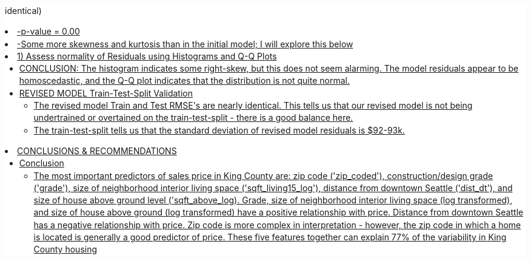 identical)</a></span></li><li><span><a href="#-p-value-=-0.00" data-toc-modified-id="-p-value-=-0.00-6.4.7.2">-p-value = 0.00</a></span></li><li><span><a href="#-Some-more-skewness-and-kurtosis-than-in-the-initial-model;-I-will-explore-this-below" data-toc-modified-id="-Some-more-skewness-and-kurtosis-than-in-the-initial-model;-I-will-explore-this-below-6.4.7.3">-Some more skewness and kurtosis than in the initial model; I will explore this below</a></span></li></ul></li></ul></li><li><span><a href="#1)-Assess-normality-of-Residuals-using-Histograms-and-Q-Q-Plots" data-toc-modified-id="1)-Assess-normality-of-Residuals-using-Histograms-and-Q-Q-Plots-6.5">1) Assess normality of Residuals using Histograms and Q-Q Plots</a></span><ul class="toc-item"><li><span><a href="#CONCLUSION:-The-histogram-indicates-some-right-skew,-but-this-does-not-seem-alarming.-The-model-residuals-appear-to-be-homoscedastic,-and-the-Q-Q-plot-indicates-that-the-distribution-is-not-quite-normal." data-toc-modified-id="CONCLUSION:-The-histogram-indicates-some-right-skew,-but-this-does-not-seem-alarming.-The-model-residuals-appear-to-be-homoscedastic,-and-the-Q-Q-plot-indicates-that-the-distribution-is-not-quite-normal.-6.5.1">CONCLUSION: The histogram indicates some right-skew, but this does not seem alarming. The model residuals appear to be homoscedastic, and the Q-Q plot indicates that the distribution is not quite normal.</a></span></li><li><span><a href="#REVISED-MODEL-Train-Test-Split-Validation" data-toc-modified-id="REVISED-MODEL-Train-Test-Split-Validation-6.5.2">REVISED MODEL Train-Test-Split Validation</a></span><ul class="toc-item"><li><span><a href="#The-revised-model-Train-and-Test-RMSE's-are-nearly-identical.-This-tells-us-that-our-revised-model-is-not-being-undertrained-or-overtained-on-the-train-test-split---there-is-a-good-balance-here." data-toc-modified-id="The-revised-model-Train-and-Test-RMSE's-are-nearly-identical.-This-tells-us-that-our-revised-model-is-not-being-undertrained-or-overtained-on-the-train-test-split---there-is-a-good-balance-here.-6.5.2.1">The revised model Train and Test RMSE's are nearly identical. This tells us that our revised model is not being undertrained or overtained on the train-test-split - there is a good balance here.</a></span></li><li><span><a href="#The-train-test-split-tells-us-that-the-standard-deviation-of-revised-model-residuals-is-$92-93k." data-toc-modified-id="The-train-test-split-tells-us-that-the-standard-deviation-of-revised-model-residuals-is-$92-93k.-6.5.2.2">The train-test-split tells us that the standard deviation of revised model residuals is $92-93k.</a></span></li></ul></li></ul></li></ul></li><li><span><a href="#CONCLUSIONS-&amp;-RECOMMENDATIONS" data-toc-modified-id="CONCLUSIONS-&amp;-RECOMMENDATIONS-7">CONCLUSIONS &amp; RECOMMENDATIONS</a></span><ul class="toc-item"><li><span><a href="#Conclusion" data-toc-modified-id="Conclusion-7.1">Conclusion</a></span><ul class="toc-item"><li><span><a href="#The-most-important-predictors-of-sales-price-in-King-County-are:-zip-code-('zip_coded'),-construction/design-grade-('grade'),-size-of-neighborhood-interior-living-space-('sqft_living15_log'),-distance-from-downtown-Seattle-('dist_dt'),-and-size-of-house-above-ground-level-('sqft_above_log).-Grade,-size-of-neighborhood-interior-living-space-(log-transformed),-and-size-of-house-above-ground-(log-transformed)-have-a-positive-relationship-with-price.-Distance-from-downtown-Seattle-has-a-negative-relationship-with-price.-Zip-code-is-more-complex-in-interpretation---however,-the-zip-code-in-which-a-home-is-located-is-generally-a-good-predictor-of-price.-These-five-features-together-can-explain-77%-of-the-variability-in-King-County-housing-prices." data-toc-modified-id="The-most-important-predictors-of-sales-price-in-King-County-are:-zip-code-('zip_coded'),-construction/design-grade-('grade'),-size-of-neighborhood-interior-living-space-('sqft_living15_log'),-distance-from-downtown-Seattle-('dist_dt'),-and-size-of-house-above-ground-level-('sqft_above_log).-Grade,-size-of-neighborhood-interior-living-space-(log-transformed),-and-size-of-house-above-ground-(log-transformed)-have-a-positive-relationship-with-price.-Distance-from-downtown-Seattle-has-a-negative-relationship-with-price.-Zip-code-is-more-complex-in-interpretation---however,-the-zip-code-in-which-a-home-is-located-is-generally-a-good-predictor-of-price.-These-five-features-together-can-explain-77%-of-the-variability-in-King-County-housing-prices.-7.1.1">The most important predictors of sales price in King County are: zip code ('zip_coded'), construction/design grade ('grade'), size of neighborhood interior living space ('sqft_living15_log'), distance from downtown Seattle ('dist_dt'), and size of house above ground level ('sqft_above_log). Grade, size of neighborhood interior living space (log transformed), and size of house above ground (log transformed) have a positive relationship with price. Distance from downtown Seattle has a negative relationship with price. Zip code is more complex in interpretation - however, the zip code in which a home is located is generally a good predictor of price. These five features together can explain 77% of the variability in King County housing